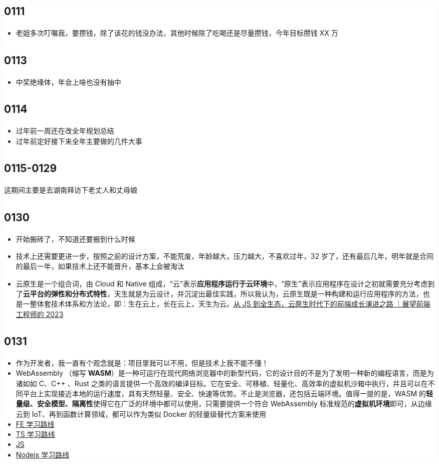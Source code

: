 ## 0111

- 老姐多次叮嘱我，要攒钱，除了该花的钱没办法，其他时候除了吃喝还是尽量攒钱，今年目标攒钱 XX 万

## 0113

- 中奖绝缘体，年会上啥也没有抽中

## 0114

- 过年前一周还在改全年规划总结
- 过年前定好接下来全年主要做的几件大事

## 0115-0129

这期间主要是去湖南拜访下老丈人和丈母娘

## 0130

- 开始搬砖了，不知道还要搬到什么时候
- 技术上还需要更进一步，按照之前的设计方案，不能荒废，年龄越大，压力越大，不喜欢过年，32 岁了，还有最后几年，明年就是合同的最后一年，如果技术上还不能晋升，基本上会被淘汰

- 云原生是一个组合词，由 Cloud 和 Native 组成，“云”表示**应用程序运行于云环境**中，“原生”表示应用程序在设计之初就需要充分考虑到了**云平台的弹性和分布式特性**，天生就是为云设计，并沉淀出最佳实践，所以我认为，云原生既是一种构建和运行应用程序的方法，也是一整体套技术体系和方法论，即：生在云上，长在云上，天生为云。[从 JS 到全生态，云原生时代下的前端成长演进之路 ｜展望前端工程师的 2023](https://mp.weixin.qq.com/s/p9rcLGj9ZGKmENAn-eyf7w)

## 0131

- 作为开发者，我一直有个观念就是：项目里我可以不用，但是技术上我不能不懂！
- WebAssembly （缩写 **WASM**）是一种可运行在现代网络浏览器中的新型代码，它的设计目的不是为了发明一种新的编程语言，而是为诸如如 C、C++ 、Rust 之类的语言提供一个高效的编译目标。它在安全、可移植、轻量化、高效率的虚拟机沙箱中执行，并且可以在不同平台上实现接近本地的运行速度，具有天然轻量、安全、快速等优势。不止是浏览器，还包括云端环境。值得一提的是，WASM 的**轻量级、安全模型、隔离性**使得它在广泛的环境中都可以使用，只需要提供一个符合 WebAssembly 标准规范的**虚拟机环境**即可，从边缘云到 IoT、再到函数计算领域，都可以作为类似 Docker 的轻量级替代方案来使用
- [FE 学习路线](https://roadmap.sh/frontend)
- [TS 学习路线](https://roadmap.sh/typescript)
- [JS](https://roadmap.sh/javascript)
- [Nodejs 学习路线](https://roadmap.sh/nodejs)
